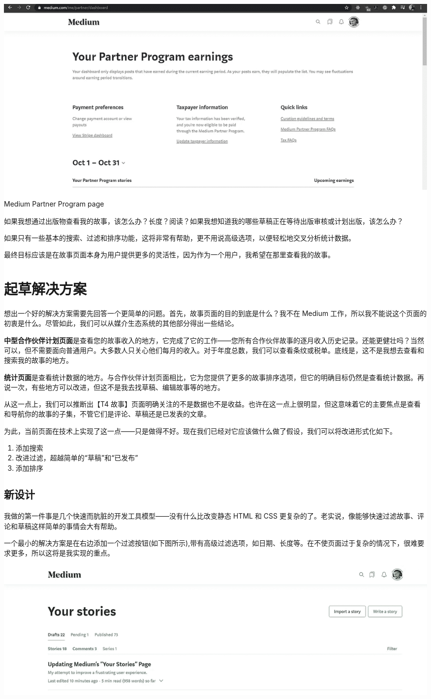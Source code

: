 ![](img/aedebd47b7bc309687b9f4e1e5102039.png)

Medium Partner Program page

如果我想通过出版物查看我的故事，该怎么办？长度？阅读？如果我想知道我的哪些草稿正在等待出版审核或计划出版，该怎么办？

如果只有一些基本的搜索、过滤和排序功能，这将非常有帮助，更不用说高级选项，以便轻松地交叉分析统计数据。

最终目标应该是在故事页面本身为用户提供更多的灵活性，因为作为一个用户，我希望在那里查看我的故事。

# 起草解决方案

想出一个好的解决方案需要先回答一个更简单的问题。首先，故事页面的目的到底是什么？我不在 Medium 工作，所以我不能说这个页面的初衷是什么。尽管如此，我们可以从媒介生态系统的其他部分得出一些结论。

**中型合作伙伴计划页面**是查看您的故事收入的地方，它完成了它的工作——您所有合作伙伴故事的逐月收入历史记录。还能更健壮吗？当然可以，但不需要面向普通用户。大多数人只关心他们每月的收入。对于年度总数，我们可以查看条纹或税单。底线是，这不是我想去查看和搜索我的故事的地方。

**统计页面**是查看统计数据的地方。与合作伙伴计划页面相比，它为您提供了更多的故事排序选项，但它的明确目标仍然是查看统计数据。再说一次，有些地方可以改进，但这不是我去找草稿、编辑故事等的地方。

从这一点上，我们可以推断出【T4 故事】页面明确关注的不是数据也不是收益。也许在这一点上很明显，但这意味着它的主要焦点是查看和导航你的故事的子集，不管它们是评论、草稿还是已发表的文章。

为此，当前页面在技术上实现了这一点——只是做得不好。现在我们已经对它应该做什么做了假设，我们可以将改进形式化如下。

1.  添加搜索
2.  改进过滤，超越简单的“草稿”和“已发布”
3.  添加排序

## 新设计

我做的第一件事是几个快速而肮脏的开发工具模型——没有什么比改变静态 HTML 和 CSS 更复杂的了。老实说，像能够快速过滤故事、评论和草稿这样简单的事情会大有帮助。

一个最小的解决方案是在右边添加一个过滤按钮(如下图所示),带有高级过滤选项，如日期、长度等。在不使页面过于复杂的情况下，很难要求更多，所以这将是我实现的重点。

![](img/9dffa57cd9ac33f8b8eb17e010c1d120.png)
